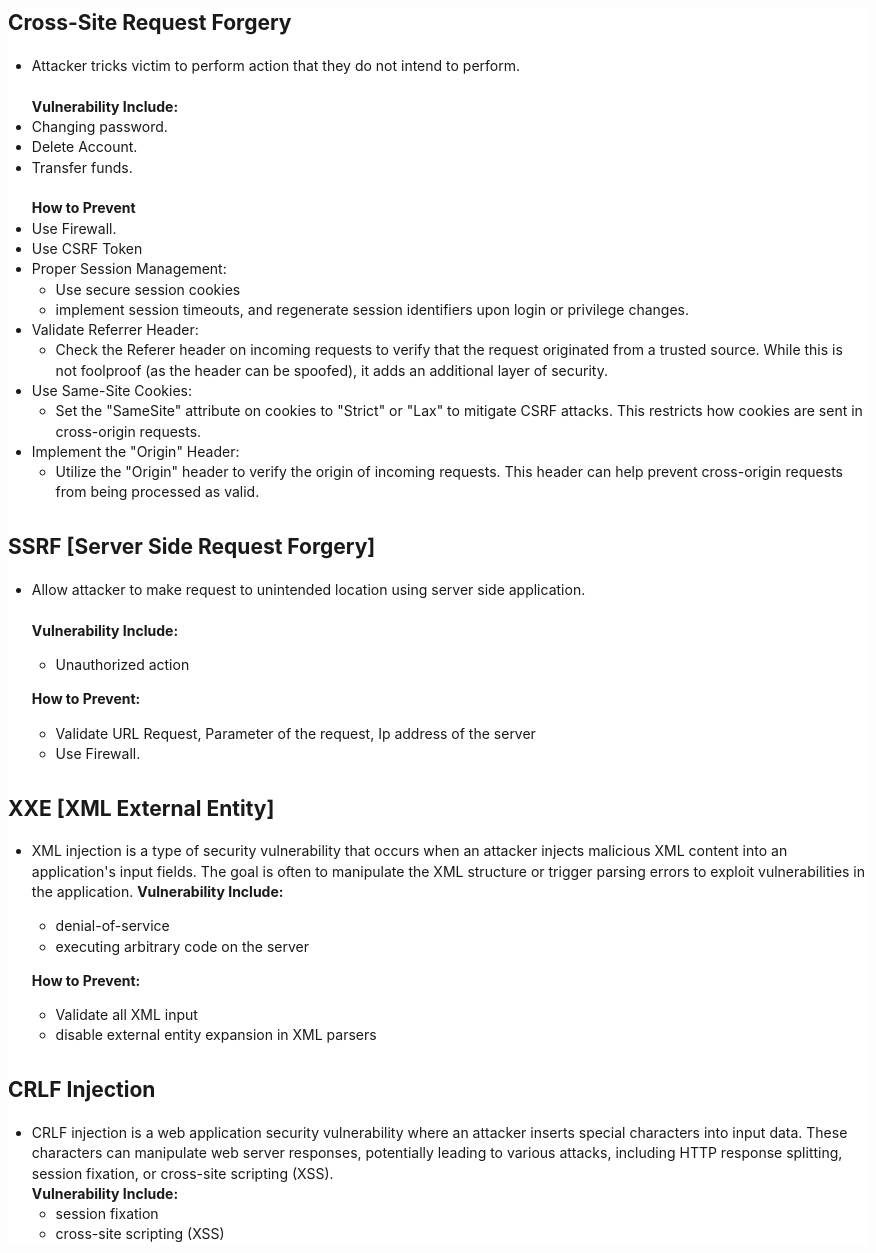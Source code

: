 ## Cross-Site Request Forgery
- Attacker tricks victim to perform action that they do not intend to perform.<br/><br/>
**Vulnerability Include:**
- Changing password.
- Delete Account.
- Transfer funds.<br/><br/>
**How to Prevent**
- Use Firewall.
- Use CSRF Token
- Proper Session Management:
  - Use secure session cookies
  - implement session timeouts, and regenerate session identifiers upon login or privilege changes.
- Validate Referrer Header:
  - Check the Referer header on incoming requests to verify that the request originated from a trusted source. While this is not foolproof (as the header can be spoofed), it adds an additional layer of security.
- Use Same-Site Cookies:
  - Set the "SameSite" attribute on cookies to "Strict" or "Lax" to mitigate CSRF attacks. This restricts how cookies are sent in cross-origin requests.
- Implement the "Origin" Header:
  - Utilize the "Origin" header to verify the origin of incoming requests. This header can help prevent cross-origin requests from being processed as valid.
 
## SSRF [Server Side Request Forgery]
- Allow attacker to make request to unintended location using server side application.<br/><br/>
  **Vulnerability Include:**
  - Unauthorized action
    
  **How to Prevent:**
  - Validate URL Request, Parameter of the request, Ip address of the server
  - Use Firewall.

## XXE [XML External Entity]
- XML injection is a type of security vulnerability that occurs when an attacker injects malicious XML content into an application's input fields. The goal is often to manipulate the XML structure or trigger parsing errors to exploit vulnerabilities in the application.
  **Vulnerability Include:**
  - denial-of-service
  - executing arbitrary code on the server 
    
  **How to Prevent:**
  - Validate all XML input
  - disable external entity expansion in XML parsers
 


## CRLF Injection
- CRLF injection is a web application security vulnerability where an attacker inserts special characters into input data. These characters can manipulate web server responses, potentially leading to various attacks, including HTTP response splitting, session fixation, or cross-site scripting (XSS).<br/>
**Vulnerability Include:**
  - session fixation
  - cross-site scripting (XSS)<br/>
  